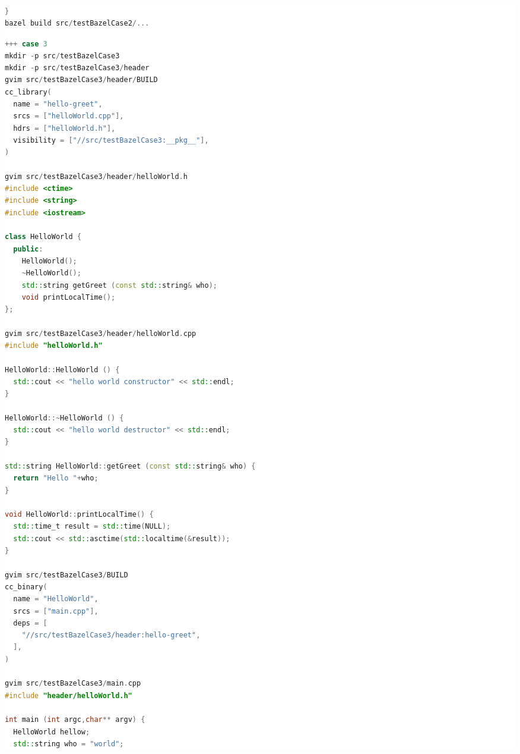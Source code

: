 ```c++
}
bazel build src/testBazelCase2/...
```
```c++
+++ case 3
mkdir -p src/testBazelCase3
mkdir -p src/testBazelCase3/header
gvim src/testBazelCase3/header/BUILD
cc_library(
  name = "hello-greet",
  srcs = ["helloWorld.cpp"],
  hdrs = ["helloWorld.h"],
  visibility = ["//src/testBazelCase3:__pkg__"],
)

gvim src/testBazelCase3/header/helloWorld.h
#include <ctime>
#include <string>
#include <iostream>

class HelloWorld {
  public:
    HelloWorld();
    ~HelloWorld();
    std::string getGreet (const std::string& who);
    void printLocalTime();
};

gvim src/testBazelCase3/header/helloWorld.cpp
#include "helloWorld.h"

HelloWorld::HelloWorld () {
  std::cout << "hello world constructor" << std::endl;
}

HelloWorld::~HelloWorld () {
  std::cout << "hello world destructor" << std::endl;
}

std::string HelloWorld::getGreet (const std::string& who) {
  return "Hello "+who;
}

void HelloWorld::printLocalTime() {
  std::time_t result = std::time(NULL);
  std::cout << std::asctime(std::localtime(&result));
}

gvim src/testBazelCase3/BUILD
cc_binary(
  name = "HelloWorld",
  srcs = ["main.cpp"],
  deps = [
    "//src/testBazelCase3/header:hello-greet",
  ],
)

gvim src/testBazelCase3/main.cpp
#include "header/helloWorld.h"

int main (int argc,char** argv) {
  HelloWorld hellow;
  std::string who = "world";
```